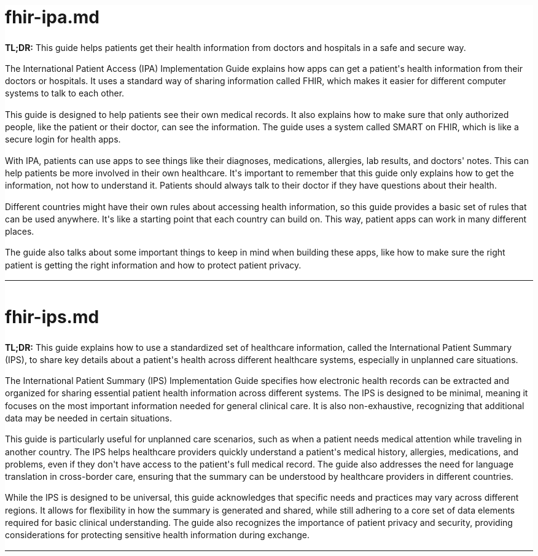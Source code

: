 
# fhir-ipa.md

**TL;DR:** This guide helps patients get their health information from doctors and hospitals in a safe and secure way.

The International Patient Access (IPA) Implementation Guide explains how apps can get a patient's health information from their doctors or hospitals. It uses a standard way of sharing information called FHIR, which makes it easier for different computer systems to talk to each other. 

This guide is designed to help patients see their own medical records. It also explains how to make sure that only authorized people, like the patient or their doctor, can see the information. The guide uses a system called SMART on FHIR, which is like a secure login for health apps. 

With IPA, patients can use apps to see things like their diagnoses, medications, allergies, lab results, and doctors' notes. This can help patients be more involved in their own healthcare. It's important to remember that this guide only explains how to get the information, not how to understand it. Patients should always talk to their doctor if they have questions about their health. 

Different countries might have their own rules about accessing health information, so this guide provides a basic set of rules that can be used anywhere. It's like a starting point that each country can build on. This way, patient apps can work in many different places. 

The guide also talks about some important things to keep in mind when building these apps, like how to make sure the right patient is getting the right information and how to protect patient privacy. 

---

# fhir-ips.md

**TL;DR:** This guide explains how to use a standardized set of healthcare information, called the International Patient Summary (IPS), to share key details about a patient's health across different healthcare systems, especially in unplanned care situations.

The International Patient Summary (IPS) Implementation Guide specifies how electronic health records can be extracted and organized for sharing essential patient health information across different systems. The IPS is designed to be minimal, meaning it focuses on the most important information needed for general clinical care. It is also non-exhaustive, recognizing that additional data may be needed in certain situations. 

This guide is particularly useful for unplanned care scenarios, such as when a patient needs medical attention while traveling in another country. The IPS helps healthcare providers quickly understand a patient's medical history, allergies, medications, and problems, even if they don't have access to the patient's full medical record. The guide also addresses the need for language translation in cross-border care, ensuring that the summary can be understood by healthcare providers in different countries.

While the IPS is designed to be universal, this guide acknowledges that specific needs and practices may vary across different regions. It allows for flexibility in how the summary is generated and shared, while still adhering to a core set of data elements required for basic clinical understanding. The guide also recognizes the importance of patient privacy and security, providing considerations for protecting sensitive health information during exchange. 

---
